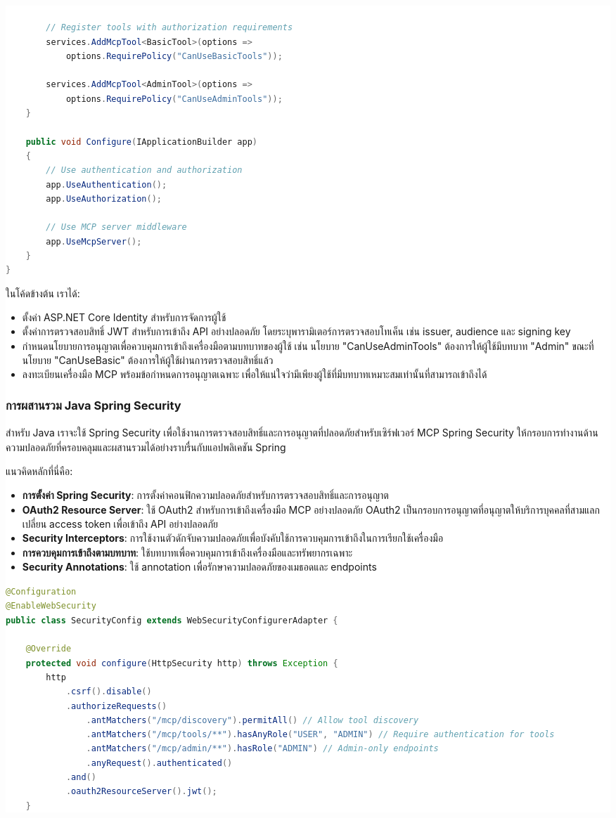 ```csharp
        
        // Register tools with authorization requirements
        services.AddMcpTool<BasicTool>(options => 
            options.RequirePolicy("CanUseBasicTools"));
            
        services.AddMcpTool<AdminTool>(options => 
            options.RequirePolicy("CanUseAdminTools"));
    }
    
    public void Configure(IApplicationBuilder app)
    {
        // Use authentication and authorization
        app.UseAuthentication();
        app.UseAuthorization();
        
        // Use MCP server middleware
        app.UseMcpServer();
    }
}
```

ในโค้ดข้างต้น เราได้:

- ตั้งค่า ASP.NET Core Identity สำหรับการจัดการผู้ใช้
- ตั้งค่าการตรวจสอบสิทธิ์ JWT สำหรับการเข้าถึง API อย่างปลอดภัย โดยระบุพารามิเตอร์การตรวจสอบโทเค็น เช่น issuer, audience และ signing key
- กำหนดนโยบายการอนุญาตเพื่อควบคุมการเข้าถึงเครื่องมือตามบทบาทของผู้ใช้ เช่น นโยบาย "CanUseAdminTools" ต้องการให้ผู้ใช้มีบทบาท "Admin" ขณะที่นโยบาย "CanUseBasic" ต้องการให้ผู้ใช้ผ่านการตรวจสอบสิทธิ์แล้ว
- ลงทะเบียนเครื่องมือ MCP พร้อมข้อกำหนดการอนุญาตเฉพาะ เพื่อให้แน่ใจว่ามีเพียงผู้ใช้ที่มีบทบาทเหมาะสมเท่านั้นที่สามารถเข้าถึงได้

### การผสานรวม Java Spring Security

สำหรับ Java เราจะใช้ Spring Security เพื่อใช้งานการตรวจสอบสิทธิ์และการอนุญาตที่ปลอดภัยสำหรับเซิร์ฟเวอร์ MCP Spring Security ให้กรอบการทำงานด้านความปลอดภัยที่ครอบคลุมและผสานรวมได้อย่างราบรื่นกับแอปพลิเคชัน Spring

แนวคิดหลักที่นี่คือ:

- **การตั้งค่า Spring Security**: การตั้งค่าคอนฟิกความปลอดภัยสำหรับการตรวจสอบสิทธิ์และการอนุญาต
- **OAuth2 Resource Server**: ใช้ OAuth2 สำหรับการเข้าถึงเครื่องมือ MCP อย่างปลอดภัย OAuth2 เป็นกรอบการอนุญาตที่อนุญาตให้บริการบุคคลที่สามแลกเปลี่ยน access token เพื่อเข้าถึง API อย่างปลอดภัย
- **Security Interceptors**: การใช้งานตัวดักจับความปลอดภัยเพื่อบังคับใช้การควบคุมการเข้าถึงในการเรียกใช้เครื่องมือ
- **การควบคุมการเข้าถึงตามบทบาท**: ใช้บทบาทเพื่อควบคุมการเข้าถึงเครื่องมือและทรัพยากรเฉพาะ
- **Security Annotations**: ใช้ annotation เพื่อรักษาความปลอดภัยของเมธอดและ endpoints

```java
@Configuration
@EnableWebSecurity
public class SecurityConfig extends WebSecurityConfigurerAdapter {

    @Override
    protected void configure(HttpSecurity http) throws Exception {
        http
            .csrf().disable()
            .authorizeRequests()
                .antMatchers("/mcp/discovery").permitAll() // Allow tool discovery
                .antMatchers("/mcp/tools/**").hasAnyRole("USER", "ADMIN") // Require authentication for tools
                .antMatchers("/mcp/admin/**").hasRole("ADMIN") // Admin-only endpoints
                .anyRequest().authenticated()
            .and()
            .oauth2ResourceServer().jwt();
    }
```